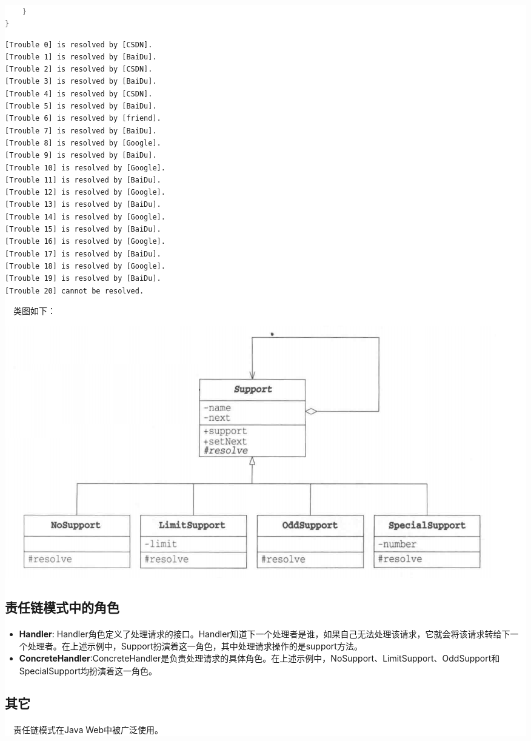 ```java
    }
}
```

```text
[Trouble 0] is resolved by [CSDN].
[Trouble 1] is resolved by [BaiDu].
[Trouble 2] is resolved by [CSDN].
[Trouble 3] is resolved by [BaiDu].
[Trouble 4] is resolved by [CSDN].
[Trouble 5] is resolved by [BaiDu].
[Trouble 6] is resolved by [friend].
[Trouble 7] is resolved by [BaiDu].
[Trouble 8] is resolved by [Google].
[Trouble 9] is resolved by [BaiDu].
[Trouble 10] is resolved by [Google].
[Trouble 11] is resolved by [BaiDu].
[Trouble 12] is resolved by [Google].
[Trouble 13] is resolved by [BaiDu].
[Trouble 14] is resolved by [Google].
[Trouble 15] is resolved by [BaiDu].
[Trouble 16] is resolved by [Google].
[Trouble 17] is resolved by [BaiDu].
[Trouble 18] is resolved by [Google].
[Trouble 19] is resolved by [BaiDu].
[Trouble 20] cannot be resolved.
```

&emsp;类图如下：

![](./imgs/1.png)

## 责任链模式中的角色

- **Handler**: Handler角色定义了处理请求的接口。Handler知道下一个处理者是谁，如果自己无法处理该请求，它就会将该请求转给下一个处理者。在上述示例中，Support扮演着这一角色，其中处理请求操作的是support方法。
- **ConcreteHandler**:ConcreteHandler是负责处理请求的具体角色。在上述示例中，NoSupport、LimitSupport、OddSupport和SpecialSupport均扮演着这一角色。

## 其它

&emsp;责任链模式在Java Web中被广泛使用。